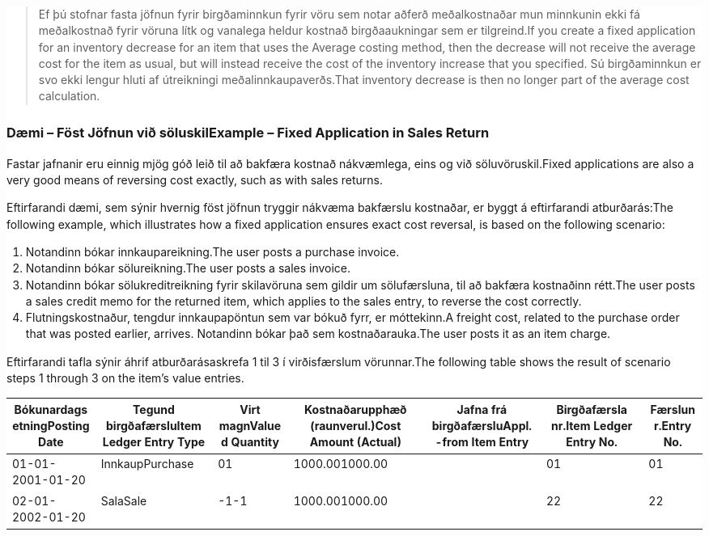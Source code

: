 >  <span data-ttu-id="0bb6d-358">Ef þú stofnar fasta jöfnun fyrir birgðaminnkun fyrir vöru sem notar aðferð meðalkostnaðar mun minnkunin ekki fá meðalkostnað fyrir vöruna lítk og vanalega heldur kostnað birgðaaukningar sem er tilgreind.</span><span class="sxs-lookup"><span data-stu-id="0bb6d-358">If you create a fixed application for an inventory decrease for an item that uses the Average costing method, then the decrease will not receive the average cost for the item as usual, but will instead receive the cost of the inventory increase that you specified.</span></span> <span data-ttu-id="0bb6d-359">Sú birgðaminnkun er svo ekki lengur hluti af útreikningi meðalinnkaupaverðs.</span><span class="sxs-lookup"><span data-stu-id="0bb6d-359">That inventory decrease is then no longer part of the average cost calculation.</span></span>  
  
### <a name="example--fixed-application-in-sales-return"></a><span data-ttu-id="0bb6d-360">Dæmi – Föst Jöfnun við söluskil</span><span class="sxs-lookup"><span data-stu-id="0bb6d-360">Example – Fixed Application in Sales Return</span></span>  
<span data-ttu-id="0bb6d-361">Fastar jafnanir eru einnig mjög góð leið til að bakfæra kostnað nákvæmlega, eins og við söluvöruskil.</span><span class="sxs-lookup"><span data-stu-id="0bb6d-361">Fixed applications are also a very good means of reversing cost exactly, such as with sales returns.</span></span>  
  
<span data-ttu-id="0bb6d-362">Eftirfarandi dæmi, sem sýnir hvernig föst jöfnun tryggir nákvæma bakfærslu kostnaðar, er byggt á eftirfarandi atburðarás:</span><span class="sxs-lookup"><span data-stu-id="0bb6d-362">The following example, which illustrates how a fixed application ensures exact cost reversal, is based on the following scenario:</span></span>  
  
1. <span data-ttu-id="0bb6d-363">Notandinn bókar innkaupareikning.</span><span class="sxs-lookup"><span data-stu-id="0bb6d-363">The user posts a purchase invoice.</span></span>  
2. <span data-ttu-id="0bb6d-364">Notandinn bókar sölureikning.</span><span class="sxs-lookup"><span data-stu-id="0bb6d-364">The user posts a sales invoice.</span></span>  
3. <span data-ttu-id="0bb6d-365">Notandinn bókar sölukreditreikning fyrir skilavöruna sem gildir um sölufærsluna, til að bakfæra kostnaðinn rétt.</span><span class="sxs-lookup"><span data-stu-id="0bb6d-365">The user posts a sales credit memo for the returned item, which applies to the sales entry, to reverse the cost correctly.</span></span>  
4. <span data-ttu-id="0bb6d-366">Flutningskostnaður, tengdur innkaupapöntun sem var bókuð fyrr, er móttekinn.</span><span class="sxs-lookup"><span data-stu-id="0bb6d-366">A freight cost, related to the purchase order that was posted earlier, arrives.</span></span> <span data-ttu-id="0bb6d-367">Notandinn bókar það sem kostnaðarauka.</span><span class="sxs-lookup"><span data-stu-id="0bb6d-367">The user posts it as an item charge.</span></span>  
  
<span data-ttu-id="0bb6d-368">Eftirfarandi tafla sýnir áhrif atburðarásaskrefa 1 til 3 í virðisfærslum vörunnar.</span><span class="sxs-lookup"><span data-stu-id="0bb6d-368">The following table shows the result of scenario steps 1 through 3 on the item’s value entries.</span></span>  
  
|<span data-ttu-id="0bb6d-369">Bókunardagsetning</span><span class="sxs-lookup"><span data-stu-id="0bb6d-369">Posting Date</span></span>|<span data-ttu-id="0bb6d-370">Tegund birgðafærslu</span><span class="sxs-lookup"><span data-stu-id="0bb6d-370">Item Ledger Entry Type</span></span>|<span data-ttu-id="0bb6d-371">Virt magn</span><span class="sxs-lookup"><span data-stu-id="0bb6d-371">Valued Quantity</span></span>|<span data-ttu-id="0bb6d-372">Kostnaðarupphæð (raunverul.)</span><span class="sxs-lookup"><span data-stu-id="0bb6d-372">Cost Amount (Actual)</span></span>|<span data-ttu-id="0bb6d-373">Jafna frá birgðafærslu</span><span class="sxs-lookup"><span data-stu-id="0bb6d-373">Appl.-from Item Entry</span></span>|<span data-ttu-id="0bb6d-374">Birgðafærsla nr.</span><span class="sxs-lookup"><span data-stu-id="0bb6d-374">Item Ledger Entry No.</span></span>|<span data-ttu-id="0bb6d-375">Færslunr.</span><span class="sxs-lookup"><span data-stu-id="0bb6d-375">Entry No.</span></span>|  
|-------------------------------------|-----------------------------------------------|-----------------------------------------|------------------------------------------------|------------------------------------------------|-----------------------------------------------|----------------------------------|  
|<span data-ttu-id="0bb6d-376">01-01-20</span><span class="sxs-lookup"><span data-stu-id="0bb6d-376">01-01-20</span></span>|<span data-ttu-id="0bb6d-377">Innkaup</span><span class="sxs-lookup"><span data-stu-id="0bb6d-377">Purchase</span></span>|<span data-ttu-id="0bb6d-378">0</span><span class="sxs-lookup"><span data-stu-id="0bb6d-378">1</span></span>|<span data-ttu-id="0bb6d-379">1000.00</span><span class="sxs-lookup"><span data-stu-id="0bb6d-379">1000.00</span></span>||<span data-ttu-id="0bb6d-380">0</span><span class="sxs-lookup"><span data-stu-id="0bb6d-380">1</span></span>|<span data-ttu-id="0bb6d-381">0</span><span class="sxs-lookup"><span data-stu-id="0bb6d-381">1</span></span>|  
|<span data-ttu-id="0bb6d-382">02-01-20</span><span class="sxs-lookup"><span data-stu-id="0bb6d-382">02-01-20</span></span>|<span data-ttu-id="0bb6d-383">Sala</span><span class="sxs-lookup"><span data-stu-id="0bb6d-383">Sale</span></span>|<span data-ttu-id="0bb6d-384">-1</span><span class="sxs-lookup"><span data-stu-id="0bb6d-384">-1</span></span>|<span data-ttu-id="0bb6d-385">1000.00</span><span class="sxs-lookup"><span data-stu-id="0bb6d-385">1000.00</span></span>||<span data-ttu-id="0bb6d-386">2</span><span class="sxs-lookup"><span data-stu-id="0bb6d-386">2</span></span>|<span data-ttu-id="0bb6d-387">2</span><span class="sxs-lookup"><span data-stu-id="0bb6d-387">2</span></span>|  